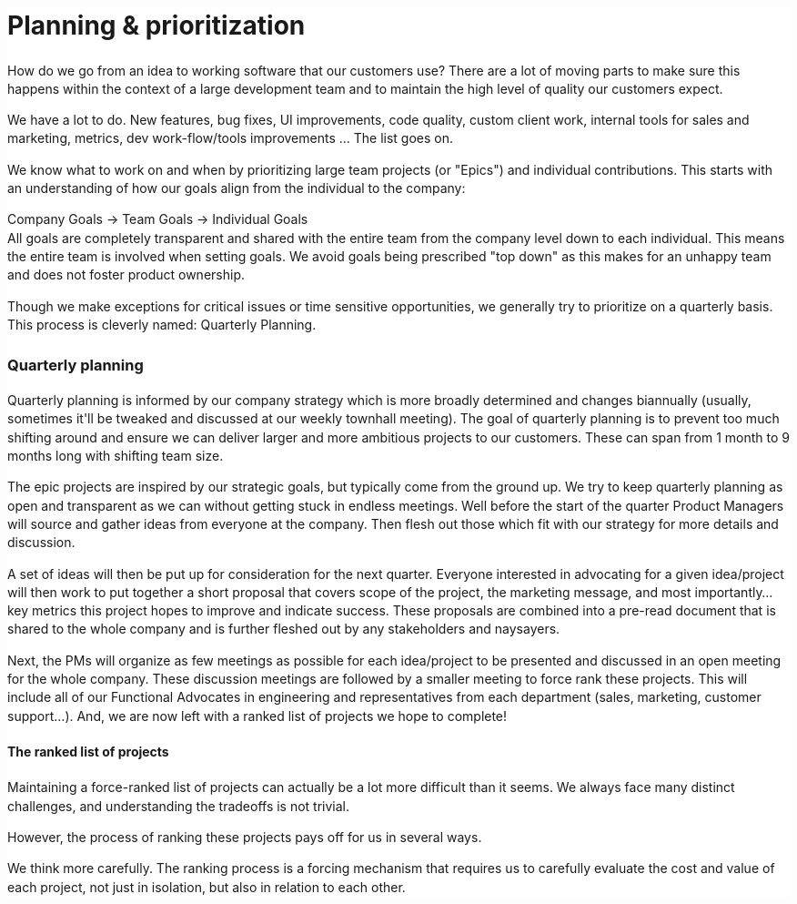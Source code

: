 # Planning & prioritization

How do we go from an idea to working software that our customers use? There are a lot of moving parts to make sure this happens within the context of a large development team and to maintain the high level of quality our customers expect.

We have a lot to do. New features, bug fixes, UI improvements, code quality, custom client work, internal tools for sales and marketing, metrics, dev work-flow/tools improvements … The list goes on.

We know what to work on and when by prioritizing large team projects \(or "Epics"\) and individual contributions. This starts with an understanding of how our goals align from the individual to the company:

Company Goals → Team Goals → Individual Goals  
All goals are completely transparent and shared with the entire team from the company level down to each individual. This means the entire team is involved when setting goals. We avoid goals being prescribed "top down" as this makes for an unhappy team and does not foster product ownership.

Though we make exceptions for critical issues or time sensitive opportunities, we generally try to prioritize on a quarterly basis. This process is cleverly named: Quarterly Planning.

### Quarterly planning

Quarterly planning is informed by our company strategy which is more broadly determined and changes biannually \(usually, sometimes it'll be tweaked and discussed at our weekly townhall meeting\). The goal of quarterly planning is to prevent too much shifting around and ensure we can deliver larger and more ambitious projects to our customers. These can span from 1 month to 9 months long with shifting team size.

The epic projects are inspired by our strategic goals, but typically come from the ground up. We try to keep quarterly planning as open and transparent as we can without getting stuck in endless meetings. Well before the start of the quarter Product Managers will source and gather ideas from everyone at the company. Then flesh out those which fit with our strategy for more details and discussion.

A set of ideas will then be put up for consideration for the next quarter. Everyone interested in advocating for a given idea/project will then work to put together a short proposal that covers scope of the project, the marketing message, and most importantly…key metrics this project hopes to improve and indicate success. These proposals are combined into a pre-read document that is shared to the whole company and is further fleshed out by any stakeholders and naysayers.

Next, the PMs will organize as few meetings as possible for each idea/project to be presented and discussed in an open meeting for the whole company. These discussion meetings are followed by a smaller meeting to force rank these projects. This will include all of our Functional Advocates in engineering and representatives from each department \(sales, marketing, customer support…\). And, we are now left with a ranked list of projects we hope to complete!

#### The ranked list of projects

Maintaining a force-ranked list of projects can actually be a lot more difficult than it seems. We always face many distinct challenges, and understanding the tradeoffs is not trivial.

However, the process of ranking these projects pays off for us in several ways.

We think more carefully. The ranking process is a forcing mechanism that requires us to carefully evaluate the cost and value of each project, not just in isolation, but also in relation to each other.
